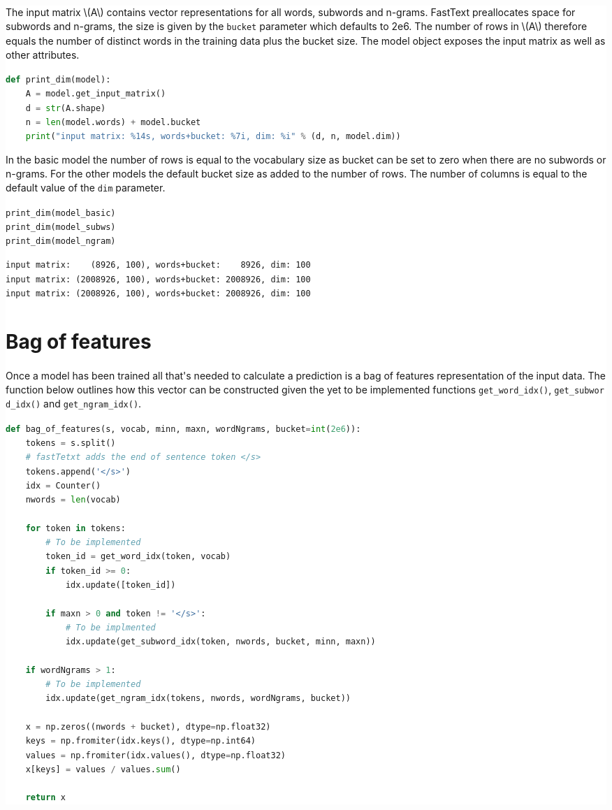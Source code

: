 <p>The input matrix <span class="math inline">\(A\)</span> contains vector representations for all words, subwords and n-grams. FastText preallocates space for subwords and n-grams, the size is given by the <code>bucket</code> parameter which defaults to 2e6. The number of rows in <span class="math inline">\(A\)</span> therefore equals the number of distinct words in the training data plus the bucket size. The model object exposes the input matrix as well as other attributes.</p>


```python
def print_dim(model):
    A = model.get_input_matrix()
    d = str(A.shape)
    n = len(model.words) + model.bucket
    print("input matrix: %14s, words+bucket: %7i, dim: %i" % (d, n, model.dim))
```

<p>In the basic model the number of rows is equal to the vocabulary size as bucket can be set to zero when there are no subwords or n-grams. For the other models the default bucket size as added to the number of rows. The number of columns is equal to the default value of the <code>dim</code> parameter.</p>


```python
print_dim(model_basic)
print_dim(model_subws)
print_dim(model_ngram)
```

    input matrix:    (8926, 100), words+bucket:    8926, dim: 100
    input matrix: (2008926, 100), words+bucket: 2008926, dim: 100
    input matrix: (2008926, 100), words+bucket: 2008926, dim: 100


# Bag of features

<p>Once a model has been trained all that's needed to calculate a prediction is a bag of features representation of the input data. The function below outlines how this vector can be constructed given the yet to be implemented functions <code>get_word_idx()</code>, <code>get_subword_idx()</code> and <code>get_ngram_idx()</code>.</p>


```python
def bag_of_features(s, vocab, minn, maxn, wordNgrams, bucket=int(2e6)):
    tokens = s.split()
    # fastTetxt adds the end of sentence token </s>
    tokens.append('</s>')
    idx = Counter()
    nwords = len(vocab)

    for token in tokens:
        # To be implemented
        token_id = get_word_idx(token, vocab)
        if token_id >= 0:
            idx.update([token_id])

        if maxn > 0 and token != '</s>':
            # To be implmented
            idx.update(get_subword_idx(token, nwords, bucket, minn, maxn))

    if wordNgrams > 1:
        # To be implemented
        idx.update(get_ngram_idx(tokens, nwords, wordNgrams, bucket))

    x = np.zeros((nwords + bucket), dtype=np.float32)
    keys = np.fromiter(idx.keys(), dtype=np.int64)
    values = np.fromiter(idx.values(), dtype=np.float32)
    x[keys] = values / values.sum()

    return x
```
